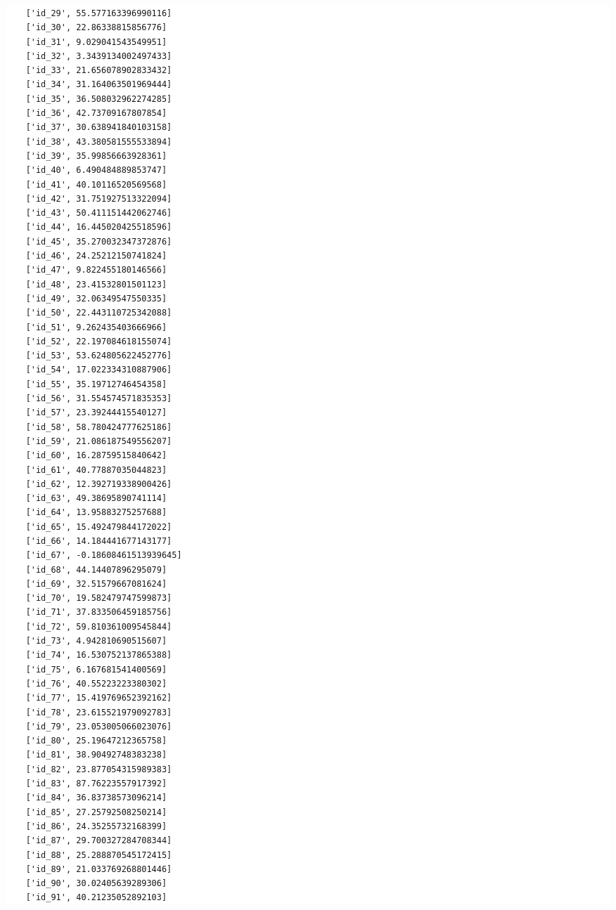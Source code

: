 ```plain
    ['id_29', 55.577163396990116]
    ['id_30', 22.86338815856776]
    ['id_31', 9.029041543549951]
    ['id_32', 3.3439134002497433]
    ['id_33', 21.656078902833432]
    ['id_34', 31.164063501969444]
    ['id_35', 36.508032962274285]
    ['id_36', 42.73709167807854]
    ['id_37', 30.638941840103158]
    ['id_38', 43.380581555533894]
    ['id_39', 35.99856663928361]
    ['id_40', 6.490484889853747]
    ['id_41', 40.10116520569568]
    ['id_42', 31.751927513322094]
    ['id_43', 50.411151442062746]
    ['id_44', 16.445020425518596]
    ['id_45', 35.270032347372876]
    ['id_46', 24.25212150741824]
    ['id_47', 9.822455180146566]
    ['id_48', 23.41532801501123]
    ['id_49', 32.06349547550335]
    ['id_50', 22.443110725342088]
    ['id_51', 9.262435403666966]
    ['id_52', 22.197084618155074]
    ['id_53', 53.624805622452776]
    ['id_54', 17.022334310887906]
    ['id_55', 35.19712746454358]
    ['id_56', 31.554574571835353]
    ['id_57', 23.39244415540127]
    ['id_58', 58.780424777625186]
    ['id_59', 21.086187549556207]
    ['id_60', 16.28759515840642]
    ['id_61', 40.77887035044823]
    ['id_62', 12.392719338900426]
    ['id_63', 49.38695890741114]
    ['id_64', 13.95883275257688]
    ['id_65', 15.492479844172022]
    ['id_66', 14.184441677143177]
    ['id_67', -0.18608461513939645]
    ['id_68', 44.14407896295079]
    ['id_69', 32.51579667081624]
    ['id_70', 19.582479747599873]
    ['id_71', 37.833506459185756]
    ['id_72', 59.810361009545844]
    ['id_73', 4.942810690515607]
    ['id_74', 16.530752137865388]
    ['id_75', 6.167681541400569]
    ['id_76', 40.55223223380302]
    ['id_77', 15.419769652392162]
    ['id_78', 23.615521979092783]
    ['id_79', 23.053005066023076]
    ['id_80', 25.19647212365758]
    ['id_81', 38.90492748383238]
    ['id_82', 23.877054315989383]
    ['id_83', 87.76223557917392]
    ['id_84', 36.83738573096214]
    ['id_85', 27.25792508250214]
    ['id_86', 24.35255732168399]
    ['id_87', 29.700327284708344]
    ['id_88', 25.288870545172415]
    ['id_89', 21.033769268801446]
    ['id_90', 30.02405639289306]
    ['id_91', 40.21235052892103]
```